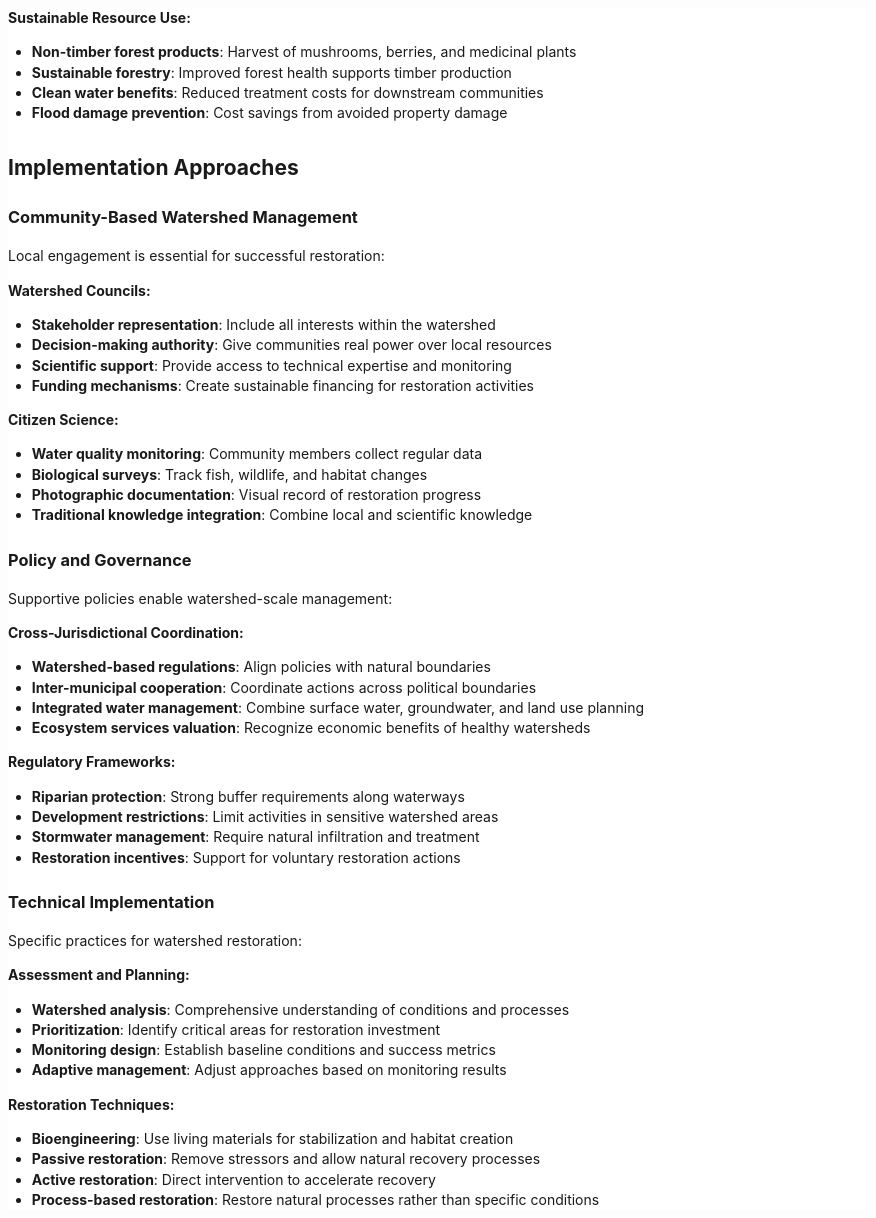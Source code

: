 **Sustainable Resource Use:**
- **Non-timber forest products**: Harvest of mushrooms, berries, and medicinal plants
- **Sustainable forestry**: Improved forest health supports timber production
- **Clean water benefits**: Reduced treatment costs for downstream communities
- **Flood damage prevention**: Cost savings from avoided property damage

## Implementation Approaches

### Community-Based Watershed Management
Local engagement is essential for successful restoration:

**Watershed Councils:**
- **Stakeholder representation**: Include all interests within the watershed
- **Decision-making authority**: Give communities real power over local resources
- **Scientific support**: Provide access to technical expertise and monitoring
- **Funding mechanisms**: Create sustainable financing for restoration activities

**Citizen Science:**
- **Water quality monitoring**: Community members collect regular data
- **Biological surveys**: Track fish, wildlife, and habitat changes
- **Photographic documentation**: Visual record of restoration progress
- **Traditional knowledge integration**: Combine local and scientific knowledge

### Policy and Governance
Supportive policies enable watershed-scale management:

**Cross-Jurisdictional Coordination:**
- **Watershed-based regulations**: Align policies with natural boundaries
- **Inter-municipal cooperation**: Coordinate actions across political boundaries
- **Integrated water management**: Combine surface water, groundwater, and land use planning
- **Ecosystem services valuation**: Recognize economic benefits of healthy watersheds

**Regulatory Frameworks:**
- **Riparian protection**: Strong buffer requirements along waterways
- **Development restrictions**: Limit activities in sensitive watershed areas
- **Stormwater management**: Require natural infiltration and treatment
- **Restoration incentives**: Support for voluntary restoration actions

### Technical Implementation
Specific practices for watershed restoration:

**Assessment and Planning:**
- **Watershed analysis**: Comprehensive understanding of conditions and processes
- **Prioritization**: Identify critical areas for restoration investment
- **Monitoring design**: Establish baseline conditions and success metrics
- **Adaptive management**: Adjust approaches based on monitoring results

**Restoration Techniques:**
- **Bioengineering**: Use living materials for stabilization and habitat creation
- **Passive restoration**: Remove stressors and allow natural recovery processes
- **Active restoration**: Direct intervention to accelerate recovery
- **Process-based restoration**: Restore natural processes rather than specific conditions

